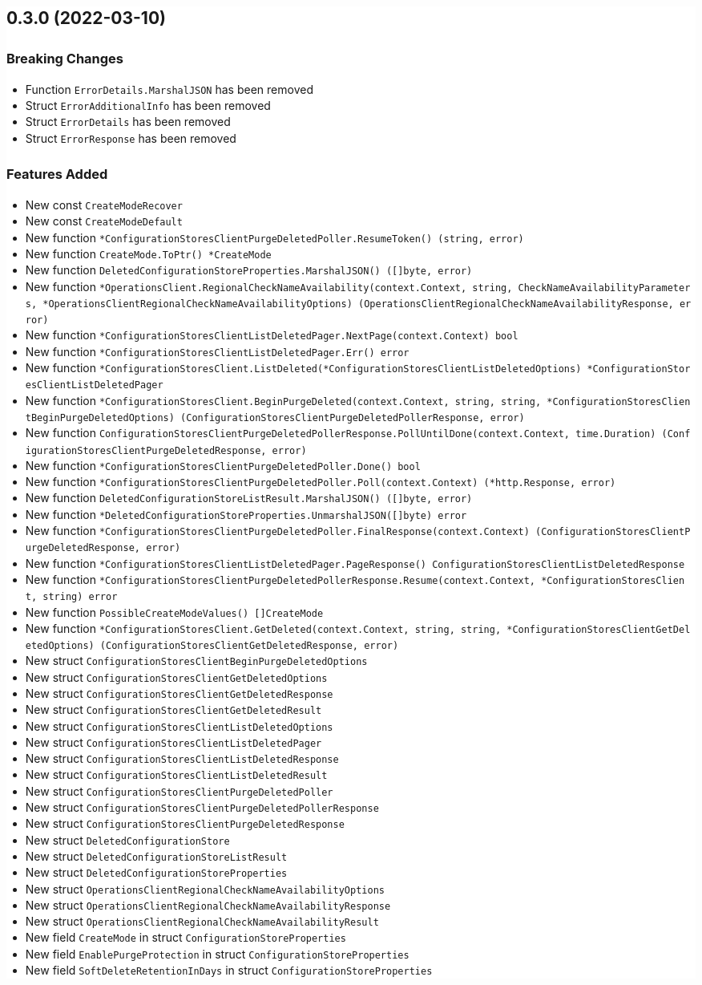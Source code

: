 
## 0.3.0 (2022-03-10)
### Breaking Changes

- Function `ErrorDetails.MarshalJSON` has been removed
- Struct `ErrorAdditionalInfo` has been removed
- Struct `ErrorDetails` has been removed
- Struct `ErrorResponse` has been removed

### Features Added

- New const `CreateModeRecover`
- New const `CreateModeDefault`
- New function `*ConfigurationStoresClientPurgeDeletedPoller.ResumeToken() (string, error)`
- New function `CreateMode.ToPtr() *CreateMode`
- New function `DeletedConfigurationStoreProperties.MarshalJSON() ([]byte, error)`
- New function `*OperationsClient.RegionalCheckNameAvailability(context.Context, string, CheckNameAvailabilityParameters, *OperationsClientRegionalCheckNameAvailabilityOptions) (OperationsClientRegionalCheckNameAvailabilityResponse, error)`
- New function `*ConfigurationStoresClientListDeletedPager.NextPage(context.Context) bool`
- New function `*ConfigurationStoresClientListDeletedPager.Err() error`
- New function `*ConfigurationStoresClient.ListDeleted(*ConfigurationStoresClientListDeletedOptions) *ConfigurationStoresClientListDeletedPager`
- New function `*ConfigurationStoresClient.BeginPurgeDeleted(context.Context, string, string, *ConfigurationStoresClientBeginPurgeDeletedOptions) (ConfigurationStoresClientPurgeDeletedPollerResponse, error)`
- New function `ConfigurationStoresClientPurgeDeletedPollerResponse.PollUntilDone(context.Context, time.Duration) (ConfigurationStoresClientPurgeDeletedResponse, error)`
- New function `*ConfigurationStoresClientPurgeDeletedPoller.Done() bool`
- New function `*ConfigurationStoresClientPurgeDeletedPoller.Poll(context.Context) (*http.Response, error)`
- New function `DeletedConfigurationStoreListResult.MarshalJSON() ([]byte, error)`
- New function `*DeletedConfigurationStoreProperties.UnmarshalJSON([]byte) error`
- New function `*ConfigurationStoresClientPurgeDeletedPoller.FinalResponse(context.Context) (ConfigurationStoresClientPurgeDeletedResponse, error)`
- New function `*ConfigurationStoresClientListDeletedPager.PageResponse() ConfigurationStoresClientListDeletedResponse`
- New function `*ConfigurationStoresClientPurgeDeletedPollerResponse.Resume(context.Context, *ConfigurationStoresClient, string) error`
- New function `PossibleCreateModeValues() []CreateMode`
- New function `*ConfigurationStoresClient.GetDeleted(context.Context, string, string, *ConfigurationStoresClientGetDeletedOptions) (ConfigurationStoresClientGetDeletedResponse, error)`
- New struct `ConfigurationStoresClientBeginPurgeDeletedOptions`
- New struct `ConfigurationStoresClientGetDeletedOptions`
- New struct `ConfigurationStoresClientGetDeletedResponse`
- New struct `ConfigurationStoresClientGetDeletedResult`
- New struct `ConfigurationStoresClientListDeletedOptions`
- New struct `ConfigurationStoresClientListDeletedPager`
- New struct `ConfigurationStoresClientListDeletedResponse`
- New struct `ConfigurationStoresClientListDeletedResult`
- New struct `ConfigurationStoresClientPurgeDeletedPoller`
- New struct `ConfigurationStoresClientPurgeDeletedPollerResponse`
- New struct `ConfigurationStoresClientPurgeDeletedResponse`
- New struct `DeletedConfigurationStore`
- New struct `DeletedConfigurationStoreListResult`
- New struct `DeletedConfigurationStoreProperties`
- New struct `OperationsClientRegionalCheckNameAvailabilityOptions`
- New struct `OperationsClientRegionalCheckNameAvailabilityResponse`
- New struct `OperationsClientRegionalCheckNameAvailabilityResult`
- New field `CreateMode` in struct `ConfigurationStoreProperties`
- New field `EnablePurgeProtection` in struct `ConfigurationStoreProperties`
- New field `SoftDeleteRetentionInDays` in struct `ConfigurationStoreProperties`
